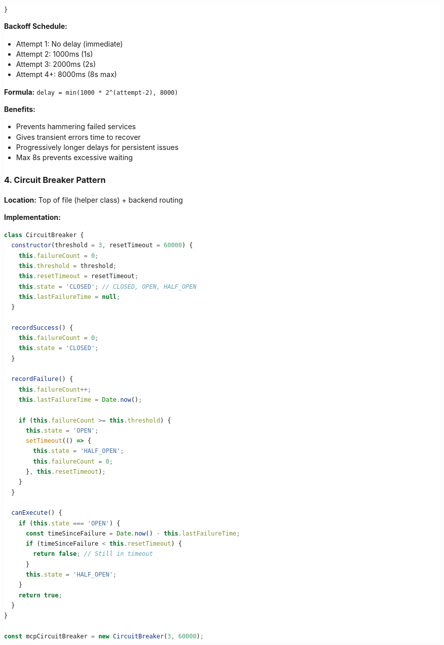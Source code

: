 ```javascript
}
```

**Backoff Schedule:**
- Attempt 1: No delay (immediate)
- Attempt 2: 1000ms (1s)
- Attempt 3: 2000ms (2s)
- Attempt 4+: 8000ms (8s max)

**Formula:** `delay = min(1000 * 2^(attempt-2), 8000)`

**Benefits:**
- Prevents hammering failed services
- Gives transient errors time to recover
- Progressively longer delays for persistent issues
- Max 8s prevents excessive waiting

### 4. Circuit Breaker Pattern

**Location:** Top of file (helper class) + backend routing

**Implementation:**
```javascript
class CircuitBreaker {
  constructor(threshold = 3, resetTimeout = 60000) {
    this.failureCount = 0;
    this.threshold = threshold;
    this.resetTimeout = resetTimeout;
    this.state = 'CLOSED'; // CLOSED, OPEN, HALF_OPEN
    this.lastFailureTime = null;
  }

  recordSuccess() {
    this.failureCount = 0;
    this.state = 'CLOSED';
  }

  recordFailure() {
    this.failureCount++;
    this.lastFailureTime = Date.now();
    
    if (this.failureCount >= this.threshold) {
      this.state = 'OPEN';
      setTimeout(() => {
        this.state = 'HALF_OPEN';
        this.failureCount = 0;
      }, this.resetTimeout);
    }
  }

  canExecute() {
    if (this.state === 'OPEN') {
      const timeSinceFailure = Date.now() - this.lastFailureTime;
      if (timeSinceFailure < this.resetTimeout) {
        return false; // Still in timeout
      }
      this.state = 'HALF_OPEN';
    }
    return true;
  }
}

const mcpCircuitBreaker = new CircuitBreaker(3, 60000);
```
